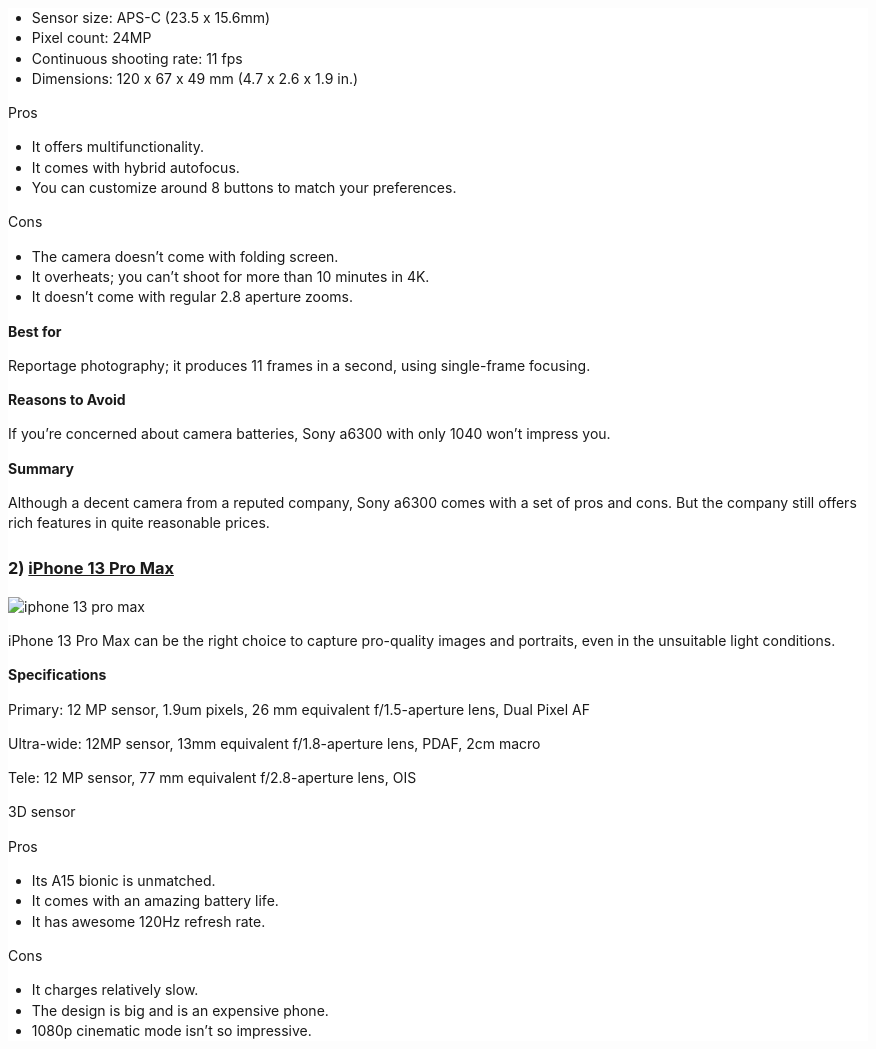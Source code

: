 * Sensor size: APS-C (23.5 x 15.6mm)
* Pixel count: 24MP
* Continuous shooting rate: 11 fps
* Dimensions: 120 x 67 x 49 mm (4.7 x 2.6 x 1.9 in.)

 Pros

* It offers multifunctionality.
* It comes with hybrid autofocus.
* You can customize around 8 buttons to match your preferences.

 Cons

* The camera doesn’t come with folding screen.
* It overheats; you can’t shoot for more than 10 minutes in 4K.
* It doesn’t come with regular 2.8 aperture zooms.

**Best for**

Reportage photography; it produces 11 frames in a second, using single-frame focusing.

**Reasons to Avoid**

If you’re concerned about camera batteries, Sony a6300 with only 1040 won’t impress you.

**Summary**

Although a decent camera from a reputed company, Sony a6300 comes with a set of pros and cons. But the company still offers rich features in quite reasonable prices.

### 2) [iPhone 13 Pro Max](https://www.apple.com/newsroom/2021/09/apple-unveils-iphone-13-pro-and-iphone-13-pro-max-more-pro-than-ever-before/)

![iphone 13 pro max](https://images.wondershare.com/filmora/article-images/2022/11/help-you-choose-the-best-hdr-cameras-in-2022-2.jpg)

iPhone 13 Pro Max can be the right choice to capture pro-quality images and portraits, even in the unsuitable light conditions.

**Specifications**

Primary: 12 MP sensor, 1.9um pixels, 26 mm equivalent f/1.5-aperture lens, Dual Pixel AF

Ultra-wide: 12MP sensor, 13mm equivalent f/1.8-aperture lens, PDAF, 2cm macro

Tele: 12 MP sensor, 77 mm equivalent f/2.8-aperture lens, OIS

3D sensor

 Pros

* Its A15 bionic is unmatched.
* It comes with an amazing battery life.
* It has awesome 120Hz refresh rate.

 Cons

* It charges relatively slow.
* The design is big and is an expensive phone.
* 1080p cinematic mode isn’t so impressive.
